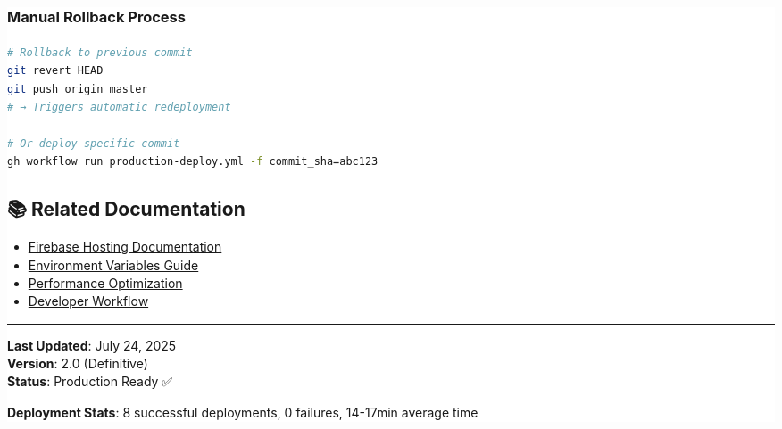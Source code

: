 ### Manual Rollback Process

```bash
# Rollback to previous commit
git revert HEAD
git push origin master
# → Triggers automatic redeployment

# Or deploy specific commit
gh workflow run production-deploy.yml -f commit_sha=abc123
```

## 📚 Related Documentation

- [Firebase Hosting Documentation](../../firebase.json)
- [Environment Variables Guide](../../docs/SECURITY_ROTATION.md)
- [Performance Optimization](../../docs/MOBILE_PERFORMANCE_COMPREHENSIVE.md)
- [Developer Workflow](../../docs/DEVELOPER_WORKFLOW_COMPREHENSIVE.md)

---

**Last Updated**: July 24, 2025  
**Version**: 2.0 (Definitive)  
**Status**: Production Ready ✅

**Deployment Stats**: 8 successful deployments, 0 failures, 14-17min average time
